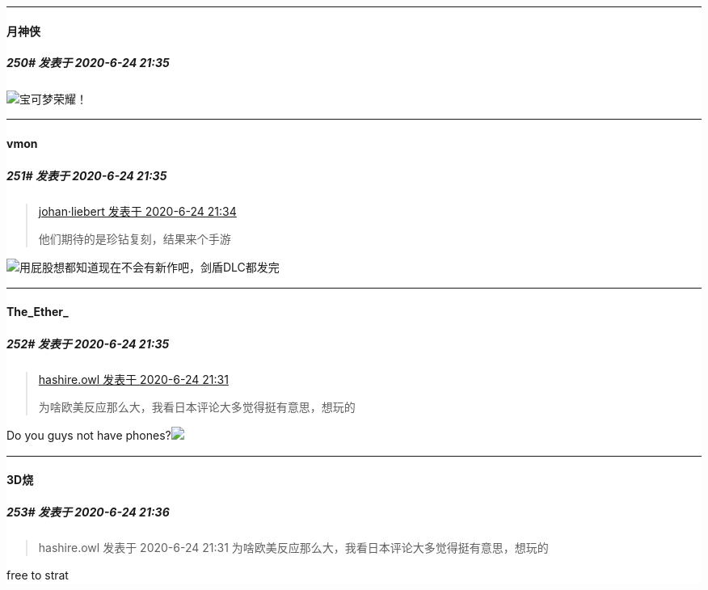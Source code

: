 
-----

####  月神侠  
##### 250#       发表于 2020-6-24 21:35



<img src="https://static.saraba1st.com/image/smiley/face2017/066.png" referrerpolicy="no-referrer">宝可梦荣耀！







-----

####  vmon  
##### 251#       发表于 2020-6-24 21:35



<blockquote><a href="httphttps://bbs.saraba1st.com/2b/forum.php?mod=redirect&amp;goto=findpost&amp;pid=47940018&amp;ptid=1943868" target="_blank">johan·liebert 发表于 2020-6-24 21:34</a>

他们期待的是珍钻复刻，结果来个手游</blockquote>
<img src="https://static.saraba1st.com/image/smiley/face2017/068.png" referrerpolicy="no-referrer">用屁股想都知道现在不会有新作吧，剑盾DLC都发完







-----

####  The_Ether_  
##### 252#       发表于 2020-6-24 21:35



<blockquote><a href="httphttps://bbs.saraba1st.com/2b/forum.php?mod=redirect&amp;goto=findpost&amp;pid=47939974&amp;ptid=1943868" target="_blank">hashire.owl 发表于 2020-6-24 21:31</a>

为啥欧美反应那么大，我看日本评论大多觉得挺有意思，想玩的</blockquote>
 Do you guys not have phones?<img src="https://static.saraba1st.com/image/smiley/face2017/067.png" referrerpolicy="no-referrer">







-----

####  3D烧  
##### 253#       发表于 2020-6-24 21:36



<blockquote>hashire.owl 发表于 2020-6-24 21:31
为啥欧美反应那么大，我看日本评论大多觉得挺有意思，想玩的</blockquote>
free to strat
